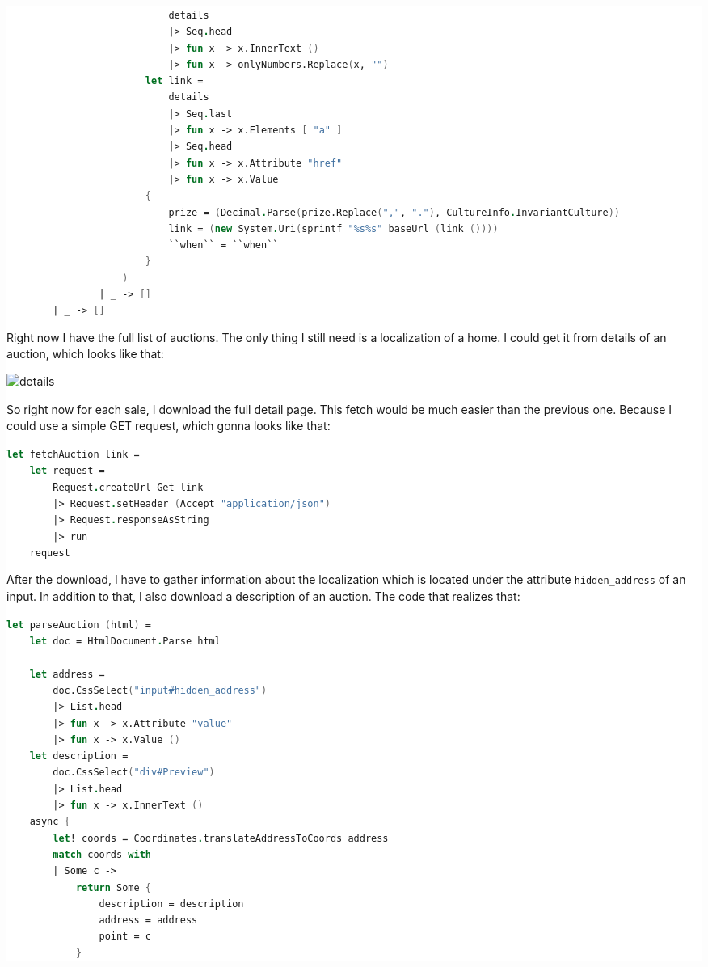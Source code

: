 ```fsharp
                            details 
                            |> Seq.head 
                            |> fun x -> x.InnerText () 
                            |> fun x -> onlyNumbers.Replace(x, "")
                        let link = 
                            details 
                            |> Seq.last 
                            |> fun x -> x.Elements [ "a" ] 
                            |> Seq.head 
                            |> fun x -> x.Attribute "href" 
                            |> fun x -> x.Value
                        {
                            prize = (Decimal.Parse(prize.Replace(",", "."), CultureInfo.InvariantCulture))
                            link = (new System.Uri(sprintf "%s%s" baseUrl (link ())))
                            ``when`` = ``when``
                        }
                    )
                | _ -> []                                        
        | _ -> []
```

Right now I have the full list of auctions. The only thing I still need is a localization of a home. I could get it from details of an auction, which looks like that:

![details](https://mnie.github.com/img/08-01-2020AuctionsVisualizationWithFable/details.jpg)

So right now for each sale, I download the full detail page. This fetch would be much easier than the previous one. Because I could use a simple GET request, which gonna looks like that:

```fsharp
let fetchAuction link =
    let request =
        Request.createUrl Get link
        |> Request.setHeader (Accept "application/json")
        |> Request.responseAsString
        |> run
    request 
```

After the download, I have to gather information about the localization which is located under the attribute `hidden_address` of an input. In addition to that, I also download a description of an auction. The code that realizes that:

```fsharp
let parseAuction (html) =
    let doc = HtmlDocument.Parse html
    
    let address =
        doc.CssSelect("input#hidden_address")
        |> List.head
        |> fun x -> x.Attribute "value"
        |> fun x -> x.Value ()
    let description = 
        doc.CssSelect("div#Preview") 
        |> List.head 
        |> fun x -> x.InnerText ()
    async {
        let! coords = Coordinates.translateAddressToCoords address
        match coords with
        | Some c -> 
            return Some {
                description = description
                address = address
                point = c
            }
```